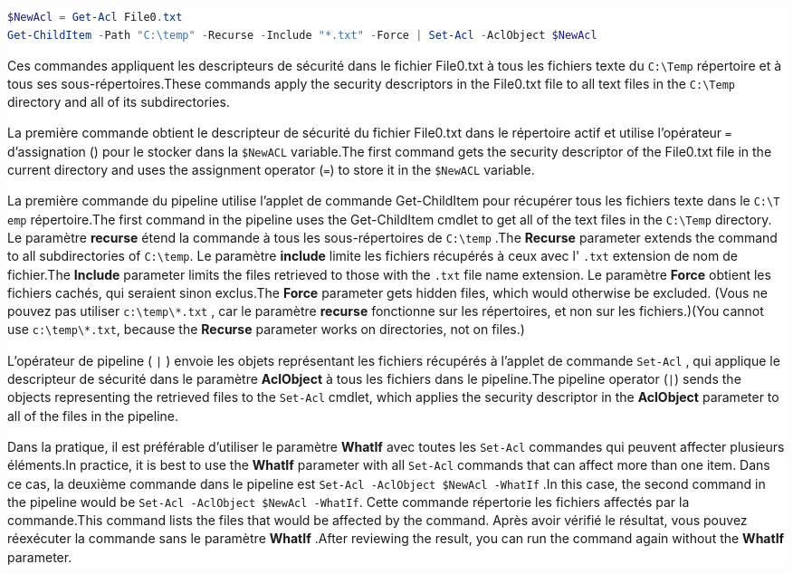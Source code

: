 ```powershell
$NewAcl = Get-Acl File0.txt
Get-ChildItem -Path "C:\temp" -Recurse -Include "*.txt" -Force | Set-Acl -AclObject $NewAcl
```

<span data-ttu-id="ff184-132">Ces commandes appliquent les descripteurs de sécurité dans le fichier File0.txt à tous les fichiers texte du `C:\Temp` répertoire et à tous ses sous-répertoires.</span><span class="sxs-lookup"><span data-stu-id="ff184-132">These commands apply the security descriptors in the File0.txt file to all text files in the `C:\Temp` directory and all of its subdirectories.</span></span>

<span data-ttu-id="ff184-133">La première commande obtient le descripteur de sécurité du fichier File0.txt dans le répertoire actif et utilise l’opérateur `=` d’assignation () pour le stocker dans la `$NewACL` variable.</span><span class="sxs-lookup"><span data-stu-id="ff184-133">The first command gets the security descriptor of the File0.txt file in the current directory and uses the assignment operator (`=`) to store it in the `$NewACL` variable.</span></span>

<span data-ttu-id="ff184-134">La première commande du pipeline utilise l’applet de commande Get-ChildItem pour récupérer tous les fichiers texte dans le `C:\Temp` répertoire.</span><span class="sxs-lookup"><span data-stu-id="ff184-134">The first command in the pipeline uses the Get-ChildItem cmdlet to get all of the text files in the `C:\Temp` directory.</span></span> <span data-ttu-id="ff184-135">Le paramètre **recurse** étend la commande à tous les sous-répertoires de `C:\temp` .</span><span class="sxs-lookup"><span data-stu-id="ff184-135">The **Recurse** parameter extends the command to all subdirectories of `C:\temp`.</span></span> <span data-ttu-id="ff184-136">Le paramètre **include** limite les fichiers récupérés à ceux avec l' `.txt` extension de nom de fichier.</span><span class="sxs-lookup"><span data-stu-id="ff184-136">The **Include** parameter limits the files retrieved to those with the `.txt` file name extension.</span></span> <span data-ttu-id="ff184-137">Le paramètre **Force** obtient les fichiers cachés, qui seraient sinon exclus.</span><span class="sxs-lookup"><span data-stu-id="ff184-137">The **Force** parameter gets hidden files, which would otherwise be excluded.</span></span> <span data-ttu-id="ff184-138">(Vous ne pouvez pas utiliser `c:\temp\*.txt` , car le paramètre **recurse** fonctionne sur les répertoires, et non sur les fichiers.)</span><span class="sxs-lookup"><span data-stu-id="ff184-138">(You cannot use `c:\temp\*.txt`, because the **Recurse** parameter works on directories, not on files.)</span></span>

<span data-ttu-id="ff184-139">L’opérateur de pipeline ( `|` ) envoie les objets représentant les fichiers récupérés à l’applet de commande `Set-Acl` , qui applique le descripteur de sécurité dans le paramètre **AclObject** à tous les fichiers dans le pipeline.</span><span class="sxs-lookup"><span data-stu-id="ff184-139">The pipeline operator (`|`) sends the objects representing the retrieved files to the `Set-Acl` cmdlet, which applies the security descriptor in the **AclObject** parameter to all of the files in the pipeline.</span></span>

<span data-ttu-id="ff184-140">Dans la pratique, il est préférable d’utiliser le paramètre **WhatIf** avec toutes les `Set-Acl` commandes qui peuvent affecter plusieurs éléments.</span><span class="sxs-lookup"><span data-stu-id="ff184-140">In practice, it is best to use the **WhatIf** parameter with all `Set-Acl` commands that can affect more than one item.</span></span> <span data-ttu-id="ff184-141">Dans ce cas, la deuxième commande dans le pipeline est `Set-Acl -AclObject $NewAcl -WhatIf` .</span><span class="sxs-lookup"><span data-stu-id="ff184-141">In this case, the second command in the pipeline would be `Set-Acl -AclObject $NewAcl -WhatIf`.</span></span> <span data-ttu-id="ff184-142">Cette commande répertorie les fichiers affectés par la commande.</span><span class="sxs-lookup"><span data-stu-id="ff184-142">This command lists the files that would be affected by the command.</span></span> <span data-ttu-id="ff184-143">Après avoir vérifié le résultat, vous pouvez réexécuter la commande sans le paramètre **WhatIf** .</span><span class="sxs-lookup"><span data-stu-id="ff184-143">After reviewing the result, you can run the command again without the **WhatIf** parameter.</span></span>
